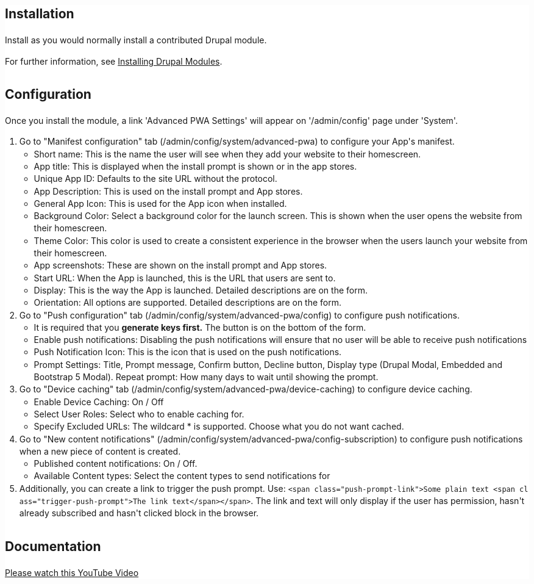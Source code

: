 ## Installation

Install as you would normally install a contributed Drupal module. 

For further information, see [Installing Drupal Modules](https://www.drupal.org/docs/extending-drupal/installing-drupal-modules).

## Configuration

Once you install the module, a link 'Advanced PWA Settings' will appear on '/admin/config' page under 'System'.

1. Go to "Manifest configuration" tab (/admin/config/system/advanced-pwa) to configure your App's manifest.
    - Short name: This is the name the user will see when they add your website to their homescreen.
    - App title: This is displayed when the install prompt is shown or in the app stores.
    - Unique App ID: Defaults to the site URL without the protocol.
    - App Description: This is used on the install prompt and App stores.
    - General App Icon: This is used for the App icon when installed.
    - Background Color: Select a background color for the launch screen. This is shown when the user opens the website from their homescreen.
    - Theme Color: This color is used to create a consistent experience in the browser when the users launch your website from their homescreen.
    - App screenshots: These are shown on the install prompt and App stores.
    - Start URL: When the App is launched, this is the URL that users are sent to.
    - Display: This is the way the App is launched. Detailed descriptions are on the form.
    - Orientation: All options are supported. Detailed descriptions are on the form.
  2. Go to "Push configuration" tab (/admin/config/system/advanced-pwa/config) to configure push notifications.    
      - It is required that you **generate keys first.** The button is on the bottom of the form.
      - Enable push notifications: Disabling the push notifications will ensure that no user will be able to receive push notifications
      - Push Notification Icon: This is the icon that is used on the push notifications.
      - Prompt Settings: Title, Prompt message, Confirm button, Decline button, Display type (Drupal Modal, Embedded and Bootstrap 5 Modal). Repeat prompt: How many days to wait until showing the prompt.
  3. Go to "Device caching" tab (/admin/config/system/advanced-pwa/device-caching) to configure device caching.
      - Enable Device Caching: On / Off
      - Select User Roles: Select who to enable caching for.
      - Specify Excluded URLs: The wildcard * is supported. Choose what you do not want cached.
  4. Go to "New content notifications" (/admin/config/system/advanced-pwa/config-subscription) to configure push notifications when a new piece of content is created.
      - Published content notifications: On / Off.
      - Available Content types: Select the content types to send notifications for
  5. Additionally, you can create a link to trigger the push prompt. Use: `<span class="push-prompt-link">Some plain text <span class="trigger-push-prompt">The link text</span></span>`. The link and text will only display if the user has permission, hasn't already subscribed and hasn't clicked block in the browser.

## Documentation
[Please watch this YouTube Video](https://youtu.be/2W24vsChDss)
